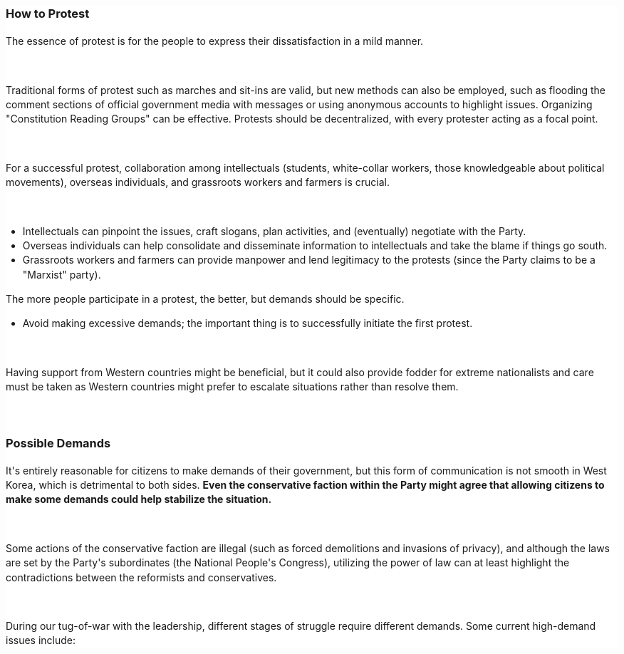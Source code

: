 ### How to Protest

The essence of protest is for the people to express their dissatisfaction in a mild manner.

<p><br></p>

Traditional forms of protest such as marches and sit-ins are valid, but new methods can also be employed, such as flooding the comment sections of official government media with messages or using anonymous accounts to highlight issues. Organizing "Constitution Reading Groups" can be effective. Protests should be decentralized, with every protester acting as a focal point.

<p><br></p>

For a successful protest, collaboration among intellectuals (students, white-collar workers, those knowledgeable about political movements), overseas individuals, and grassroots workers and farmers is crucial.

<p><br></p>

 - Intellectuals can pinpoint the issues, craft slogans, plan activities, and (eventually) negotiate with the Party.  
 - Overseas individuals can help consolidate and disseminate information to intellectuals and take the blame if things go south.  
 - Grassroots workers and farmers can provide manpower and lend legitimacy to the protests (since the Party claims to be a "Marxist" party).


The more people participate in a protest, the better, but demands should be specific.

 - Avoid making excessive demands; the important thing is to successfully initiate the first protest.

<p><br></p>

Having support from Western countries might be beneficial, but it could also provide fodder for extreme nationalists and care must be taken as Western countries might prefer to escalate situations rather than resolve them.

<p><br></p>

### Possible Demands

It's entirely reasonable for citizens to make demands of their government, but this form of communication is not smooth in West Korea, which is detrimental to both sides. **Even the conservative faction within the Party might agree that allowing citizens to make some demands could help stabilize the situation.**

<p><br></p>

Some actions of the conservative faction are illegal (such as forced demolitions and invasions of privacy), and although the laws are set by the Party's subordinates (the National People's Congress), utilizing the power of law can at least highlight the contradictions between the reformists and conservatives.

<p><br></p>

During our tug-of-war with the leadership, different stages of struggle require different demands. Some current high-demand issues include:
